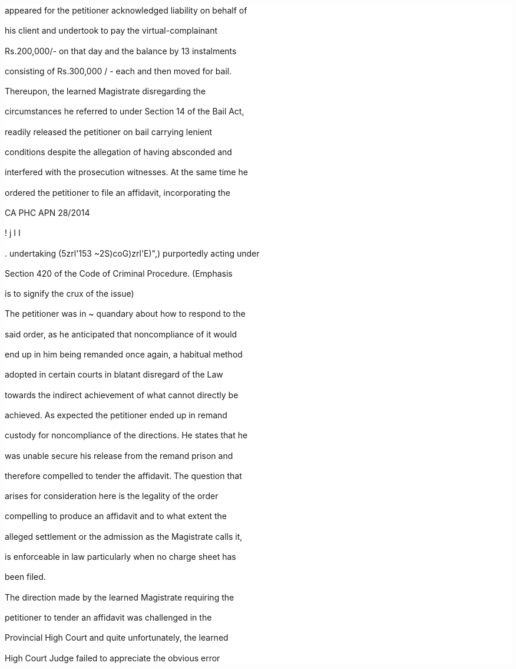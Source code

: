 appeared for the petitioner acknowledged liability on behalf of

his client and undertook to pay the virtual-complainant

Rs.200,000/- on that day and the balance by 13 instalments

consisting of Rs.300,000 / - each and then moved for bail.

Thereupon, the learned Magistrate disregarding the

circumstances he referred to under Section 14 of the Bail Act,

readily released the petitioner on bail carrying lenient

conditions despite the allegation of having absconded and

interfered with the prosecution witnesses. At the same time he

ordered the petitioner to file an affidavit, incorporating the

CA PHC APN 28/2014

! j I I

. undertaking (5zrl'153 ~2S)coG)zrl'E)",) purportedly acting under

Section 420 of the Code of Criminal Procedure. (Emphasis

is to signify the crux of the issue)

The petitioner was in ~ quandary about how to respond to the

said order, as he anticipated that noncompliance of it would

end up in him being remanded once again, a habitual method

adopted in certain courts in blatant disregard of the Law

towards the indirect achievement of what cannot directly be

achieved. As expected the petitioner ended up in remand

custody for noncompliance of the directions. He states that he

was unable secure his release from the remand prison and

therefore compelled to tender the affidavit. The question that

arises for consideration here is the legality of the order

compelling to produce an affidavit and to what extent the

alleged settlement or the admission as the Magistrate calls it,

is enforceable in law particularly when no charge sheet has

been filed.

The direction made by the learned Magistrate requiring the

petitioner to tender an affidavit was challenged in the

Provincial High Court and quite unfortunately, the learned

High Court Judge failed to appreciate the obvious error
